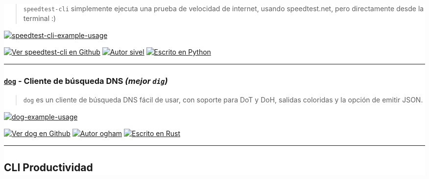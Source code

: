> `speedtest-cli` simplemente ejecuta una prueba de velocidad de internet, usando speedtest.net, pero directamente desde la terminal :)

[![speedtest-cli-example-usage](https://media2.dev.to/dynamic/image/width=800%2Cheight=%2Cfit=scale-down%2Cgravity=auto%2Cformat=auto/https%3A%2F%2Fdev-to-uploads.s3.amazonaws.com%2Fuploads%2Farticles%2Femb2z6s2wovmtywb3lcz.gif)](https://media2.dev.to/dynamic/image/width=800%2Cheight=%2Cfit=scale-down%2Cgravity=auto%2Cformat=auto/https%3A%2F%2Fdev-to-uploads.s3.amazonaws.com%2Fuploads%2Farticles%2Femb2z6s2wovmtywb3lcz.gif)

[![Ver speedtest-cli en Github](https://media2.dev.to/dynamic/image/width=800%2Cheight=%2Cfit=scale-down%2Cgravity=auto%2Cformat=auto/https%3A%2F%2Fimg.shields.io%2Fgithub%2Fstars%2Fsivel%2Fspeedtest-cli%3Fcolor%3D232323%26label%3Dspeedtest-cli%26logo%3Dgithub%26labelColor%3D232323)](https://github.com/sivel/speedtest-cli) [![Autor sivel](https://media2.dev.to/dynamic/image/width=800%2Cheight=%2Cfit=scale-down%2Cgravity=auto%2Cformat=auto/https%3A%2F%2Fimg.shields.io%2Fbadge%2Fsivel-b820f9%3FlabelColor%3Db820f9%26logo%3Dgithubsponsors%26logoColor%3Dfff)](https://github.com/sivel) [![Escrito en Python](https://media2.dev.to/dynamic/image/width=800%2Cheight=%2Cfit=scale-down%2Cgravity=auto%2Cformat=auto/https%3A%2F%2Fimg.shields.io%2Fstatic%2Fv1%3Flabel%3D%26message%3DPython%26color%3D3C78A9%26logo%3Dpython%26logoColor%3DFFFFFF)](https://media2.dev.to/dynamic/image/width=800%2Cheight=%2Cfit=scale-down%2Cgravity=auto%2Cformat=auto/https%3A%2F%2Fimg.shields.io%2Fstatic%2Fv1%3Flabel%3D%26message%3DPython%26color%3D3C78A9%26logo%3Dpython%26logoColor%3DFFFFFF)

___

### [](https://dev.to/lissy93/cli-tools-you-cant-live-without-57f6#-raw-dog-endraw-dns-lookup-client-better-raw-dig-endraw-)[`dog`](https://github.com/ogham/dog) - Cliente de búsqueda DNS _(mejor `dig`)_

> `dog` es un cliente de búsqueda DNS fácil de usar, con soporte para DoT y DoH, salidas coloridas y la opción de emitir JSON.

[![dog-example-usage](https://media2.dev.to/dynamic/image/width=800%2Cheight=%2Cfit=scale-down%2Cgravity=auto%2Cformat=auto/https%3A%2F%2Fdev-to-uploads.s3.amazonaws.com%2Fuploads%2Farticles%2Fpym49mhc8gsbgx0u89da.png)](https://media2.dev.to/dynamic/image/width=800%2Cheight=%2Cfit=scale-down%2Cgravity=auto%2Cformat=auto/https%3A%2F%2Fdev-to-uploads.s3.amazonaws.com%2Fuploads%2Farticles%2Fpym49mhc8gsbgx0u89da.png)

[![Ver dog en Github](https://media2.dev.to/dynamic/image/width=800%2Cheight=%2Cfit=scale-down%2Cgravity=auto%2Cformat=auto/https%3A%2F%2Fimg.shields.io%2Fgithub%2Fstars%2Fogham%2Fdog%3Fcolor%3D232323%26label%3Ddog%26logo%3Dgithub%26labelColor%3D232323)](https://github.com/ogham/dog) [![Autor ogham](https://media2.dev.to/dynamic/image/width=800%2Cheight=%2Cfit=scale-down%2Cgravity=auto%2Cformat=auto/https%3A%2F%2Fimg.shields.io%2Fbadge%2Fogham-b820f9%3FlabelColor%3Db820f9%26logo%3Dgithubsponsors%26logoColor%3Dfff)](https://github.com/ogham) [![Escrito en Rust](https://media2.dev.to/dynamic/image/width=800%2Cheight=%2Cfit=scale-down%2Cgravity=auto%2Cformat=auto/https%3A%2F%2Fimg.shields.io%2Fstatic%2Fv1%3Flabel%3D%26message%3DRust%26color%3De86243%26logo%3Drust%26logoColor%3DFFFFFF)](https://media2.dev.to/dynamic/image/width=800%2Cheight=%2Cfit=scale-down%2Cgravity=auto%2Cformat=auto/https%3A%2F%2Fimg.shields.io%2Fstatic%2Fv1%3Flabel%3D%26message%3DRust%26color%3De86243%26logo%3Drust%26logoColor%3DFFFFFF)

___

## [](https://dev.to/lissy93/cli-tools-you-cant-live-without-57f6#productividad-cli)CLI Productividad
